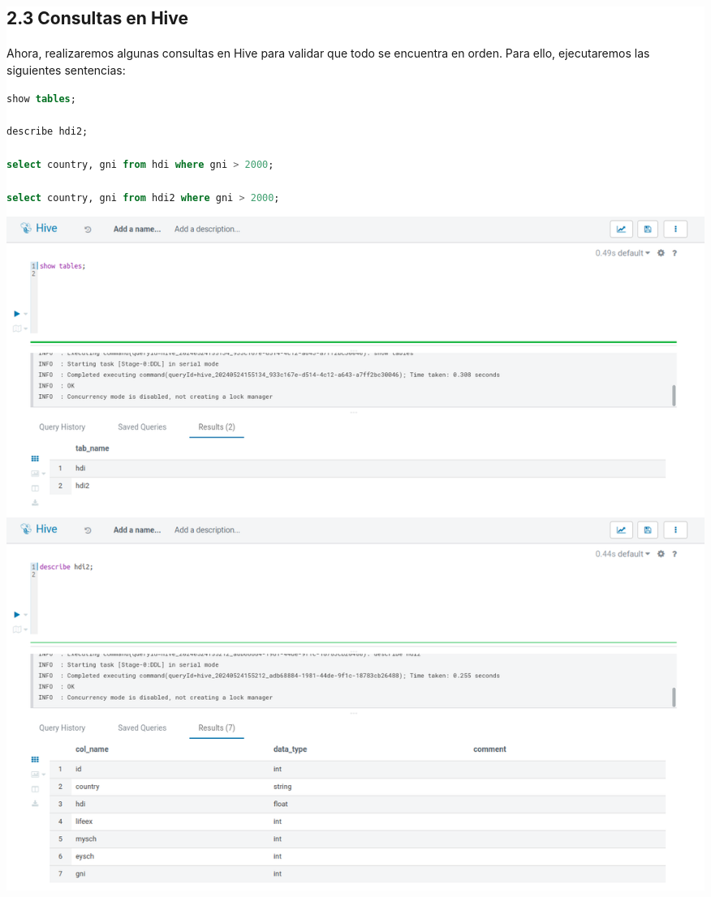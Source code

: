 ## 2.3 Consultas en Hive

Ahora, realizaremos algunas consultas en Hive para validar que todo se encuentra en orden. Para ello, ejecutaremos las siguientes sentencias:

```sql
show tables;

describe hdi2;

select country, gni from hdi where gni > 2000;

select country, gni from hdi2 where gni > 2000;
```
![hive](./lab2-images/07.png)
![hive](./lab2-images/08.png)